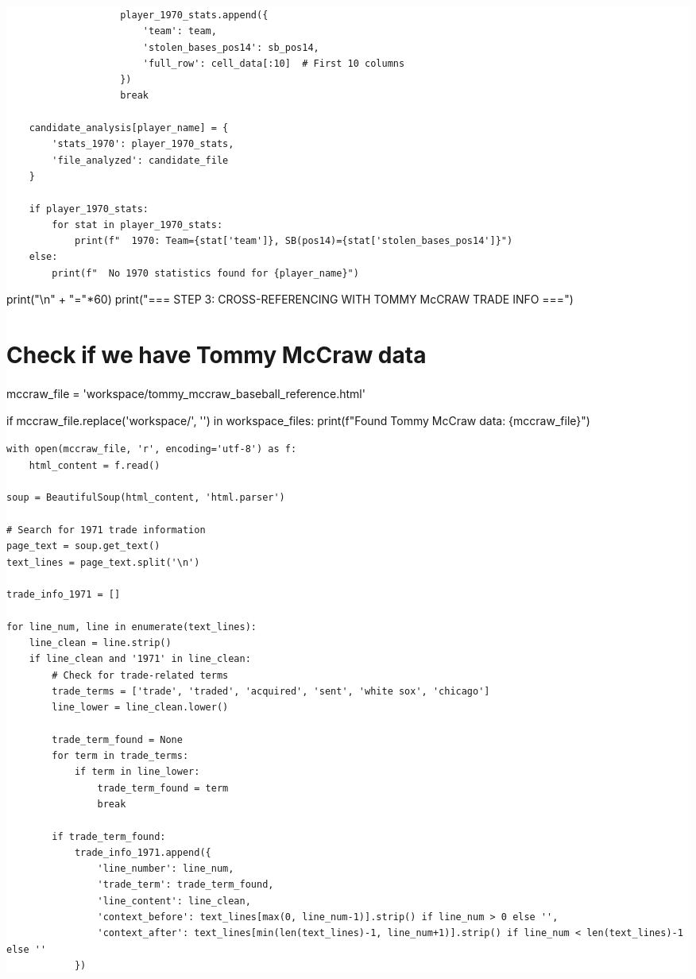                         player_1970_stats.append({
                            'team': team,
                            'stolen_bases_pos14': sb_pos14,
                            'full_row': cell_data[:10]  # First 10 columns
                        })
                        break
        
        candidate_analysis[player_name] = {
            'stats_1970': player_1970_stats,
            'file_analyzed': candidate_file
        }
        
        if player_1970_stats:
            for stat in player_1970_stats:
                print(f"  1970: Team={stat['team']}, SB(pos14)={stat['stolen_bases_pos14']}")
        else:
            print(f"  No 1970 statistics found for {player_name}")

print("\n" + "="*60)
print("=== STEP 3: CROSS-REFERENCING WITH TOMMY McCRAW TRADE INFO ===")

# Check if we have Tommy McCraw data
mccraw_file = 'workspace/tommy_mccraw_baseball_reference.html'

if mccraw_file.replace('workspace/', '') in workspace_files:
    print(f"Found Tommy McCraw data: {mccraw_file}")
    
    with open(mccraw_file, 'r', encoding='utf-8') as f:
        html_content = f.read()
    
    soup = BeautifulSoup(html_content, 'html.parser')
    
    # Search for 1971 trade information
    page_text = soup.get_text()
    text_lines = page_text.split('\n')
    
    trade_info_1971 = []
    
    for line_num, line in enumerate(text_lines):
        line_clean = line.strip()
        if line_clean and '1971' in line_clean:
            # Check for trade-related terms
            trade_terms = ['trade', 'traded', 'acquired', 'sent', 'white sox', 'chicago']
            line_lower = line_clean.lower()
            
            trade_term_found = None
            for term in trade_terms:
                if term in line_lower:
                    trade_term_found = term
                    break
            
            if trade_term_found:
                trade_info_1971.append({
                    'line_number': line_num,
                    'trade_term': trade_term_found,
                    'line_content': line_clean,
                    'context_before': text_lines[max(0, line_num-1)].strip() if line_num > 0 else '',
                    'context_after': text_lines[min(len(text_lines)-1, line_num+1)].strip() if line_num < len(text_lines)-1 else ''
                })
    